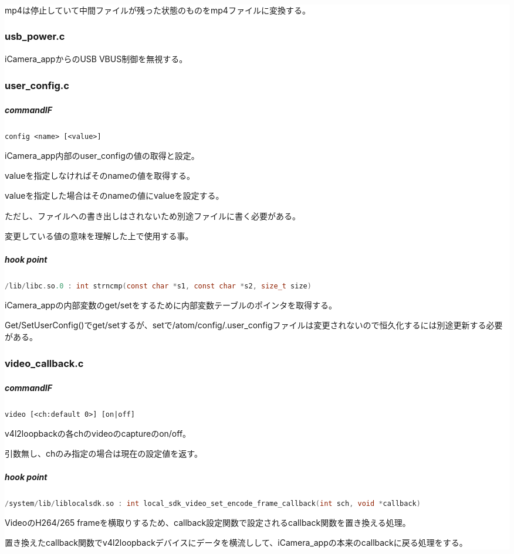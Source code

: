 mp4は停止していて中間ファイルが残った状態のものをmp4ファイルに変換する。



### usb_power.c

iCamera_appからのUSB VBUS制御を無視する。



### user_config.c

##### commandIF

```
config <name> [<value>]
```

iCamera_app内部のuser_configの値の取得と設定。

valueを指定しなければそのnameの値を取得する。

valueを指定した場合はそのnameの値にvalueを設定する。

ただし、ファイルへの書き出しはされないため別途ファイルに書く必要がある。

変更している値の意味を理解した上で使用する事。

##### hook point

```C
/lib/libc.so.0 : int strncmp(const char *s1, const char *s2, size_t size)
```

iCamera_appの内部変数のget/setをするために内部変数テーブルのポインタを取得する。

Get/SetUserConfig()でget/setするが、setで/atom/config/.user_configファイルは変更されないので恒久化するには別途更新する必要がある。



### video_callback.c

##### commandIF

```
video [<ch:default 0>] [on|off]
```

v4l2loopbackの各chのvideoのcaptureのon/off。

引数無し、chのみ指定の場合は現在の設定値を返す。

##### hook point

```C
/system/lib/liblocalsdk.so : int local_sdk_video_set_encode_frame_callback(int sch, void *callback) 
```

VideoのH264/265 frameを横取りするため、callback設定関数で設定されるcallback関数を置き換える処理。

置き換えたcallback関数でv4l2loopbackデバイスにデータを横流しして、iCamera_appの本来のcallbackに戻る処理をする。
